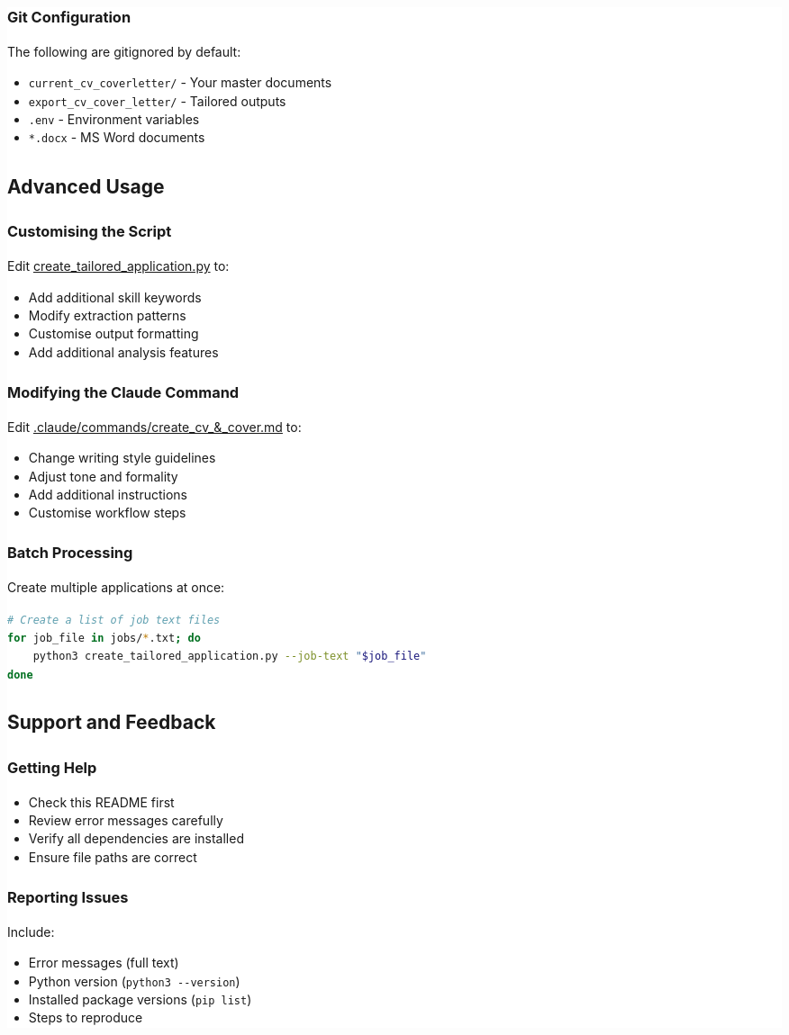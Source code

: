 ### Git Configuration
The following are gitignored by default:
- `current_cv_coverletter/` - Your master documents
- `export_cv_cover_letter/` - Tailored outputs
- `.env` - Environment variables
- `*.docx` - MS Word documents

## Advanced Usage

### Customising the Script

Edit [create_tailored_application.py](create_tailored_application.py) to:
- Add additional skill keywords
- Modify extraction patterns
- Customise output formatting
- Add additional analysis features

### Modifying the Claude Command

Edit [.claude/commands/create_cv_&_cover.md](.claude/commands/create_cv_&_cover.md) to:
- Change writing style guidelines
- Adjust tone and formality
- Add additional instructions
- Customise workflow steps

### Batch Processing

Create multiple applications at once:

```bash
# Create a list of job text files
for job_file in jobs/*.txt; do
    python3 create_tailored_application.py --job-text "$job_file"
done
```

## Support and Feedback

### Getting Help
- Check this README first
- Review error messages carefully
- Verify all dependencies are installed
- Ensure file paths are correct

### Reporting Issues
Include:
- Error messages (full text)
- Python version (`python3 --version`)
- Installed package versions (`pip list`)
- Steps to reproduce
